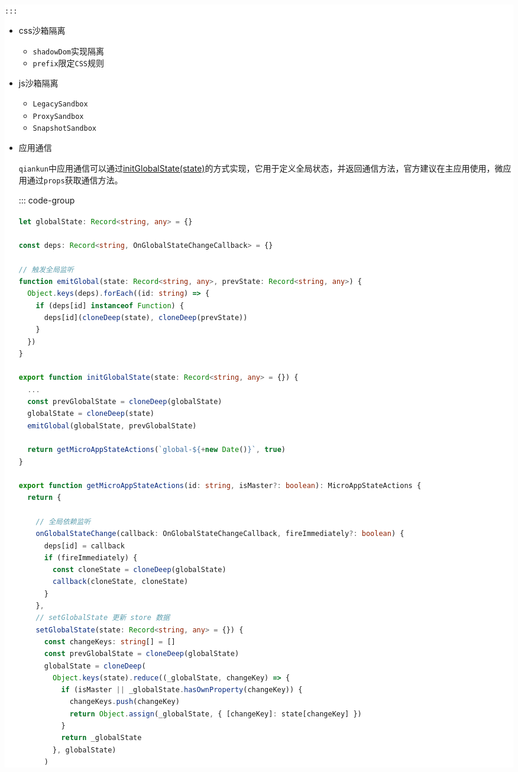     :::

  - css沙箱隔离

    - `shadowDom`实现隔离
    - `prefix`限定`CSS`规则

  - js沙箱隔离

    - `LegacySandbox`
    - `ProxySandbox`
    - `SnapshotSandbox`

- 应用通信

  `qiankun`中应用通信可以通过[initGlobalState(state)](https://qiankun.umijs.org/zh/api#initglobalstatestate)的方式实现，它用于定义全局状态，并返回通信方法，官方建议在主应用使用，微应用通过`props`获取通信方法。

  ::: code-group

  ```ts [qiankun/src/globalState.ts]
  let globalState: Record<string, any> = {}

  const deps: Record<string, OnGlobalStateChangeCallback> = {}

  // 触发全局监听
  function emitGlobal(state: Record<string, any>, prevState: Record<string, any>) {
    Object.keys(deps).forEach((id: string) => {
      if (deps[id] instanceof Function) {
        deps[id](cloneDeep(state), cloneDeep(prevState))
      }
    })
  }

  export function initGlobalState(state: Record<string, any> = {}) {
    ...
    const prevGlobalState = cloneDeep(globalState)
    globalState = cloneDeep(state)
    emitGlobal(globalState, prevGlobalState)

    return getMicroAppStateActions(`global-${+new Date()}`, true)
  }

  export function getMicroAppStateActions(id: string, isMaster?: boolean): MicroAppStateActions {
    return {

      // 全局依赖监听
      onGlobalStateChange(callback: OnGlobalStateChangeCallback, fireImmediately?: boolean) {
        deps[id] = callback
        if (fireImmediately) {
          const cloneState = cloneDeep(globalState)
          callback(cloneState, cloneState)
        }
      },
      // setGlobalState 更新 store 数据
      setGlobalState(state: Record<string, any> = {}) {
        const changeKeys: string[] = []
        const prevGlobalState = cloneDeep(globalState)
        globalState = cloneDeep(
          Object.keys(state).reduce((_globalState, changeKey) => {
            if (isMaster || _globalState.hasOwnProperty(changeKey)) {
              changeKeys.push(changeKey)
              return Object.assign(_globalState, { [changeKey]: state[changeKey] })
            }
            return _globalState
          }, globalState)
        )
  ```